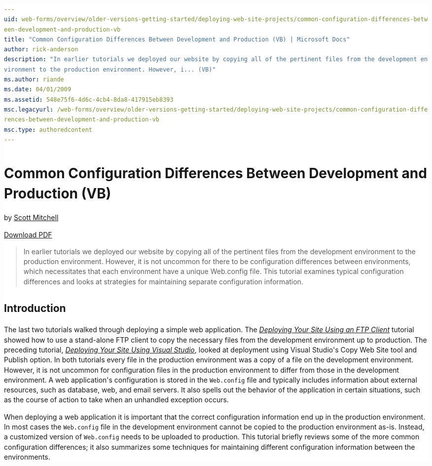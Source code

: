 ```yaml
---
uid: web-forms/overview/older-versions-getting-started/deploying-web-site-projects/common-configuration-differences-between-development-and-production-vb
title: "Common Configuration Differences Between Development and Production (VB) | Microsoft Docs"
author: rick-anderson
description: "In earlier tutorials we deployed our website by copying all of the pertinent files from the development environment to the production environment. However, i... (VB)"
ms.author: riande
ms.date: 04/01/2009
ms.assetid: 548e75f6-4d6c-4cb4-8da8-417915eb8393
msc.legacyurl: /web-forms/overview/older-versions-getting-started/deploying-web-site-projects/common-configuration-differences-between-development-and-production-vb
msc.type: authoredcontent
---
```

# Common Configuration Differences Between Development and Production (VB)

by [Scott Mitchell](https://twitter.com/ScottOnWriting)

[Download PDF](https://download.microsoft.com/download/E/8/9/E8920AE6-D441-41A7-8A77-9EF8FF970D8B/aspnet_tutorial05_ConfigDifferences_vb.pdf)

> In earlier tutorials we deployed our website by copying all of the pertinent files from the development environment to the production environment. However, it is not uncommon for there to be configuration differences between environments, which necessitates that each environment have a unique Web.config file. This tutorial examines typical configuration differences and looks at strategies for maintaining separate configuration information.

## Introduction

The last two tutorials walked through deploying a simple web application. The [*Deploying Your Site Using an FTP Client*](deploying-your-site-using-an-ftp-client-vb.md) tutorial showed how to use a stand-alone FTP client to copy the necessary files from the development environment up to production. The preceding tutorial, [*Deploying Your Site Using Visual Studio*](deploying-your-site-using-visual-studio-vb.md), looked at deployment using Visual Studio's Copy Web Site tool and Publish option. In both tutorials every file in the production environment was a copy of a file on the development environment. However, it is not uncommon for configuration files in the production environment to differ from those in the development environment. A web application's configuration is stored in the `Web.config` file and typically includes information about external resources, such as database, web, and email servers. It also spells out the behavior of the application in certain situations, such as the course of action to take when an unhandled exception occurs.

When deploying a web application it is important that the correct configuration information end up in the production environment. In most cases the `Web.config` file in the development environment cannot be copied to the production environment as-is. Instead, a customized version of `Web.config` needs to be uploaded to production. This tutorial briefly reviews some of the more common configuration differences; it also summarizes some techniques for maintaining different configuration information between the environments.
